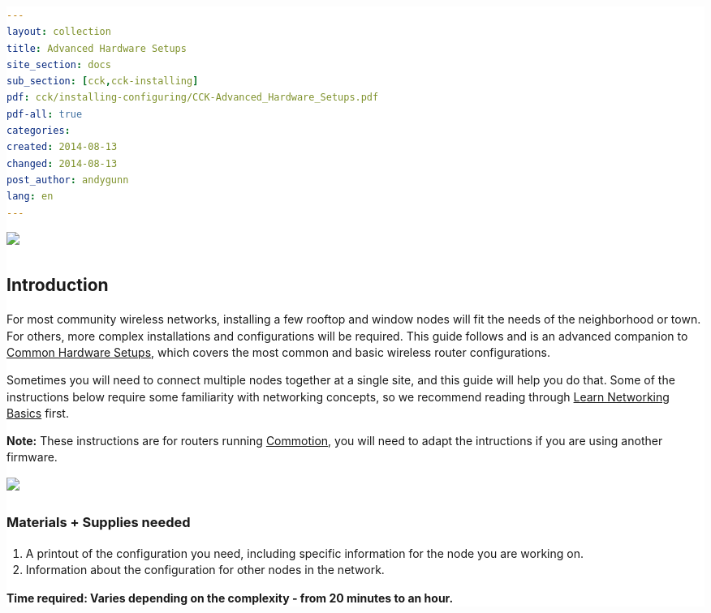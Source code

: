 ```yaml
---
layout: collection
title: Advanced Hardware Setups
site_section: docs
sub_section: [cck,cck-installing]
pdf: cck/installing-configuring/CCK-Advanced_Hardware_Setups.pdf
pdf-all: true
categories: 
created: 2014-08-13
changed: 2014-08-13
post_author: andygunn
lang: en
---
```


<img src="{{site.baseurl}}/files/CCK_CommonConfigs_Intro2.png" style="max-width:600px;" />

<section id="introduction">
<h2>Introduction</h2>

<p>For most community wireless networks, installing a few rooftop and window nodes will fit the needs of the neighborhood or town. For others, more complex installations and configurations will be required. This guide follows and is an advanced companion to <a href="{{site.baseurl}}/docs/cck/installing-configuring/common-hardware-setups/">Common Hardware Setups</a>, which covers the most common and basic wireless router configurations.</p>

<p>Sometimes you will need to connect multiple nodes together at a single site, and this guide will help you do that. Some of the instructions below require some familiarity with networking concepts, so we recommend reading through <a href="{{site.baseurl}}/docs/cck/networking/learn-networking-basics/">Learn Networking Basics</a> first.</p>


<p><strong>Note:</strong> These instructions are for routers running <a href="https://www.commotionwireless.net">Commotion</a>, you will need to adapt the intructions if you are using another firmware.</p>


<p><img src="{{site.baseurl}}/files/CCK_CommonConfigs_buildings.png" style="max-width:590px;" /></p>

</section>


<section id="materials-and-supplies-needed">
<h3>Materials + Supplies needed</h3>

<ol class="rteindent1">
	<li>A printout of the configuration you need, including specific information for the node you are working on.</li>
	<li>Information about the configuration for other nodes in the network.</li>
</ol>

<p><strong>Time required: Varies depending on the complexity - from 20 minutes to an hour.</strong></p>
</section>
